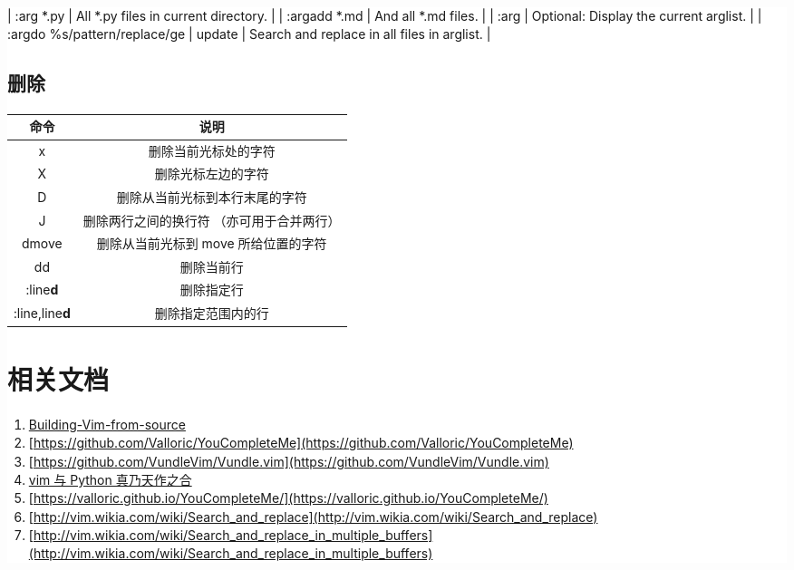 | :arg \*.py | All \*.py files in current directory. |
| :argadd \*.md | And all  \*.md files. |
| :arg | Optional: Display the current arglist. |
| :argdo %s/pattern/replace/ge \| update | Search and replace in all files in arglist. |


## 删除

| 命令 | 说明 |
| :--: | :--: |
| x | 删除当前光标处的字符 |
| X | 删除光标左边的字符 |
| D | 删除从当前光标到本行末尾的字符 |
| J | 删除两行之间的换行符 （亦可用于合并两行）|
| dmove | 删除从当前光标到 move 所给位置的字符 |
| dd | 删除当前行 |
| :line**d** | 删除指定行 |
| :line,line**d** | 删除指定范围内的行 |


# 相关文档

1. [Building-Vim-from-source](https://github.com/Valloric/YouCompleteMe/wiki/Building-Vim-from-source)
2. [https://github.com/Valloric/YouCompleteMe](https://github.com/Valloric/YouCompleteMe)
3. [https://github.com/VundleVim/Vundle.vim](https://github.com/VundleVim/Vundle.vim)
4. [vim 与 Python 真乃天作之合](http://codingpy.com/article/vim-and-python-match-in-heaven/)
5. [https://valloric.github.io/YouCompleteMe/](https://valloric.github.io/YouCompleteMe/)
6. [http://vim.wikia.com/wiki/Search_and_replace](http://vim.wikia.com/wiki/Search_and_replace)
7. [http://vim.wikia.com/wiki/Search_and_replace_in_multiple_buffers](http://vim.wikia.com/wiki/Search_and_replace_in_multiple_buffers)
